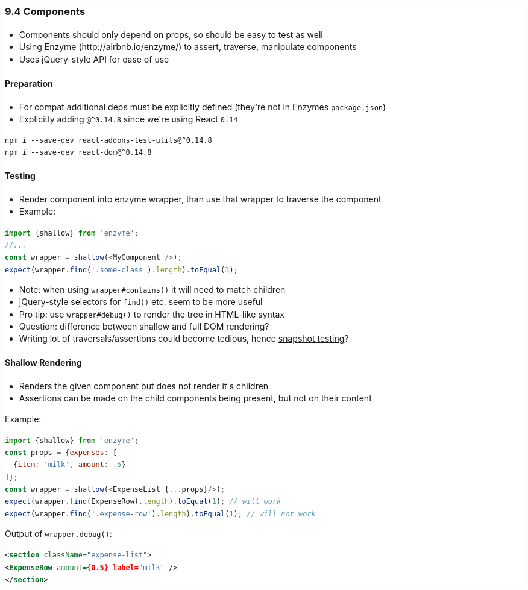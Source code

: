 ### 9.4 Components

- Components should only depend on props, so should be easy to test as well
- Using Enzyme (http://airbnb.io/enzyme/) to assert, traverse, manipulate components
- Uses jQuery-style API for ease of use

#### Preparation

- For compat additional deps must be explicitly defined (they're not in Enzymes `package.json`)
- Explicitly adding `@^0.14.8` since we're using React `0.14`

```
npm i --save-dev react-addons-test-utils@^0.14.8
npm i --save-dev react-dom@^0.14.8
```

#### Testing

- Render component into enzyme wrapper, than use that wrapper to traverse the component
- Example:

```js
import {shallow} from 'enzyme';
//...
const wrapper = shallow(<MyComponent />);
expect(wrapper.find('.some-class').length).toEqual(3);

```

- Note: when using `wrapper#contains()` it will need to match children
- jQuery-style selectors for `find()` etc. seem to be more useful
- Pro tip: use `wrapper#debug()` to render the tree in HTML-like syntax
- Question: difference between shallow and full DOM rendering?
- Writing lot of traversals/assertions could become tedious, hence
  [snapshot testing](https://facebook.github.io/jest/docs/tutorial-react.html#snapshot-testing)?

#### Shallow Rendering

- Renders the given component but does not render it's children
- Assertions can be made on the child components being present, but not on their content

Example:

```js
import {shallow} from 'enzyme';
const props = {expenses: [
  {item: 'milk', amount: .5}
]};
const wrapper = shallow(<ExpenseList {...props}/>);
expect(wrapper.find(ExpenseRow).length).toEqual(1); // will work
expect(wrapper.find('.expense-row').length).toEqual(1); // will not work
```

Output of `wrapper.debug()`:

```xml
<section className="expense-list">
<ExpenseRow amount={0.5} label="milk" />
</section>
```
